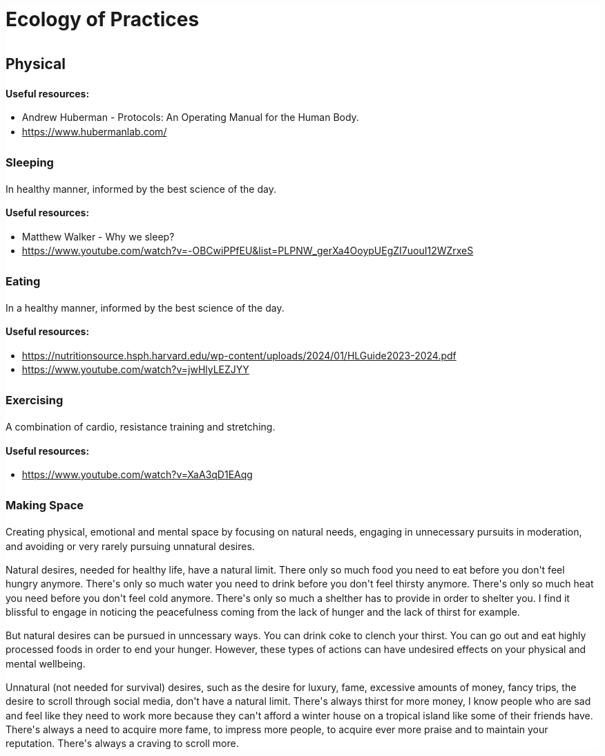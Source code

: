 # Ecology of Practices

## Physical

**Useful resources:**
- Andrew Huberman - Protocols: An Operating Manual for the Human Body.
- https://www.hubermanlab.com/

### Sleeping

In healthy manner, informed by the best science of the day.

**Useful resources:**
- Matthew Walker - Why we sleep?
- https://www.youtube.com/watch?v=-OBCwiPPfEU&list=PLPNW_gerXa4OoypUEgZI7uouI12WZrxeS


### Eating

In a healthy manner, informed by the best science of the day.

**Useful resources:**
- https://nutritionsource.hsph.harvard.edu/wp-content/uploads/2024/01/HLGuide2023-2024.pdf
- https://www.youtube.com/watch?v=jwHlyLEZJYY


### Exercising

A combination of cardio, resistance training and stretching.

**Useful resources:**
- https://www.youtube.com/watch?v=XaA3qD1EAqg


### Making Space

Creating physical, emotional and mental space by focusing on natural needs, engaging in unnecessary pursuits in moderation, and avoiding or very rarely pursuing unnatural desires.

Natural desires, needed for healthy life, have a natural limit. There only so much food you need to eat before you don't feel hungry anymore. There's only so much water you need to drink before you don't feel thirsty anymore. There's only so much heat you need before you don't feel cold anymore. There's only so much a shelther has to provide in order to shelter you. I find it blissful to engage in noticing the peacefulness coming from the lack of hunger and the lack of thirst for example.

But natural desires can be pursued in unncessary ways. You can drink coke to clench your thirst. You can go out and eat highly processed foods in order to end your hunger. However, these types of actions can have undesired effects on your physical and mental wellbeing.

Unnatural (not needed for survival) desires, such as the desire for luxury, fame, excessive amounts of money, fancy trips, the desire to scroll through social media, don't have a natural limit. There's always thirst for more money, I know people who are sad and feel like they need to work more because they can't afford a winter house on a tropical island like some of their friends have. There's always a need to acquire more fame, to impress more people, to acquire ever more praise and to maintain your reputation. There's always a craving to scroll more.
